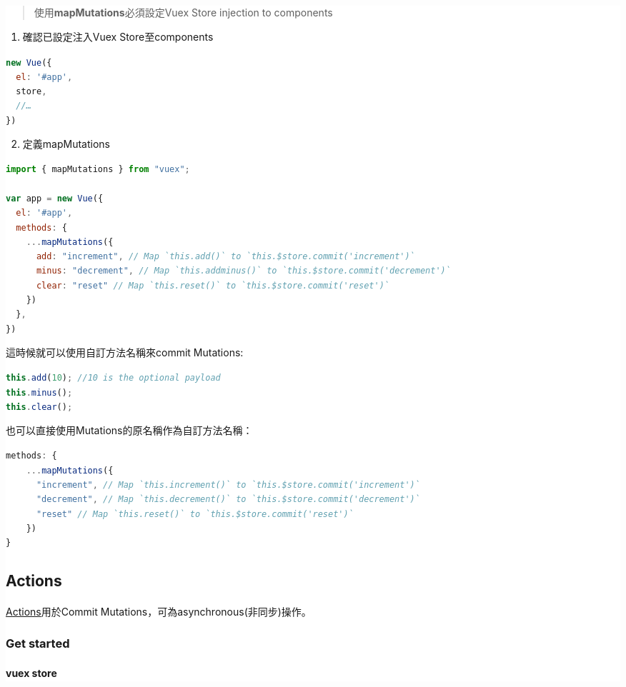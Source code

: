 > 使用**mapMutations**必須設定Vuex Store injection to components

1. 確認已設定注入Vuex Store至components

```javascript
new Vue({
  el: '#app',
  store,
  //…
})
```

2. 定義mapMutations

```javascript
import { mapMutations } from "vuex";

var app = new Vue({
  el: '#app',
  methods: {
    ...mapMutations({
      add: "increment", // Map `this.add()` to `this.$store.commit('increment')`
      minus: "decrement", // Map `this.addminus()` to `this.$store.commit('decrement')`
      clear: "reset" // Map `this.reset()` to `this.$store.commit('reset')`
    })
  },
})
```

這時候就可以使用自訂方法名稱來commit Mutations:

```javascript
this.add(10); //10 is the optional payload
this.minus();
this.clear();
```

也可以直接使用Mutations的原名稱作為自訂方法名稱：

```javascript
methods: {
    ...mapMutations({
      "increment", // Map `this.increment()` to `this.$store.commit('increment')`
      "decrement", // Map `this.decrement()` to `this.$store.commit('decrement')`
      "reset" // Map `this.reset()` to `this.$store.commit('reset')`
    })
}
```

## Actions

[Actions](https://vuex.vuejs.org/guide/actions.html)用於Commit Mutations，可為asynchronous(非同步)操作。

### Get started

#### vuex store
